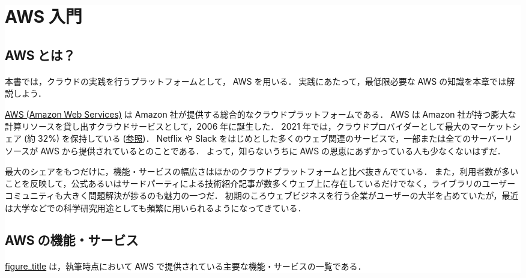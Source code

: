 # AWS 入門

## AWS とは？

本書では，クラウドの実践を行うプラットフォームとして， AWS を用いる． 実践にあたって，最低限必要な AWS の知識を本章では解説しよう．

[AWS (Amazon Web Services)](https://aws.amazon.com) は Amazon 社が提供する総合的なクラウドプラットフォームである． AWS は Amazon 社が持つ膨大な計算リソースを貸し出すクラウドサービスとして，2006 年に誕生した． 2021 年では，クラウドプロバイダーとして最大のマーケットシェア (約 32%) を保持している ([参照](https://www.canalys.com/newsroom/global-cloud-market-Q121))． Netflix や Slack をはじめとした多くのウェブ関連のサービスで，一部または全てのサーバーリソースが AWS から提供されているとのことである． よって，知らないうちに AWS の恩恵にあずかっている人も少なくないはずだ．

最大のシェアをもつだけに，機能・サービスの幅広さはほかのクラウドプラットフォームと比べ抜きんでている． また，利用者数が多いことを反映して，公式あるいはサードパーティによる技術紹介記事が数多くウェブ上に存在しているだけでなく，ライブラリのユーザーコミュニティも大きく問題解決が捗るのも魅力の一つだ． 初期のころウェブビジネスを行う企業がユーザーの大半を占めていたが，最近は大学などでの科学研究用途としても頻繁に用いられるようになってきている．

## AWS の機能・サービス

[figure_title](#fig_aws_services) は，執筆時点において AWS で提供されている主要な機能・サービスの一覧である．
